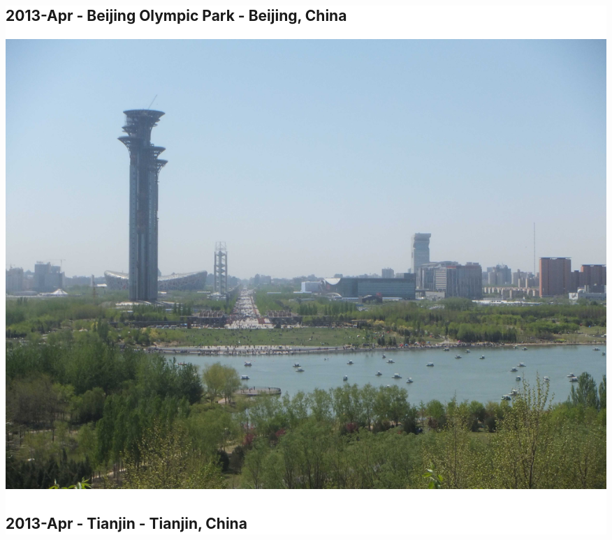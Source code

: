 ## 2013-Apr - Beijing Olympic Park - Beijing, China
![](../images/life/201304_Beijing_Olympic_Park1.jpg)

## 2013-Apr - Tianjin - Tianjin, China
<p float="left">